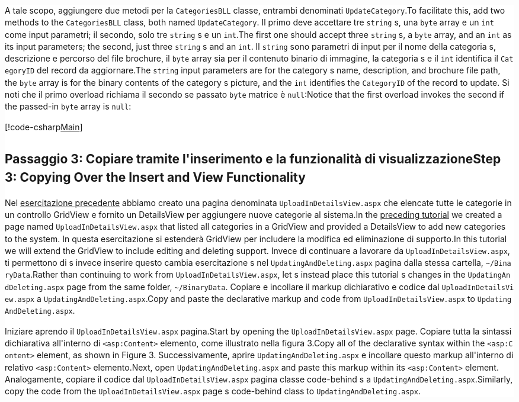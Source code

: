 <span data-ttu-id="f8ccf-149">A tale scopo, aggiungere due metodi per la `CategoriesBLL` classe, entrambi denominati `UpdateCategory`.</span><span class="sxs-lookup"><span data-stu-id="f8ccf-149">To facilitate this, add two methods to the `CategoriesBLL` class, both named `UpdateCategory`.</span></span> <span data-ttu-id="f8ccf-150">Il primo deve accettare tre `string` s, una `byte` array e un `int` come input parametri; il secondo, solo tre `string` s e un `int`.</span><span class="sxs-lookup"><span data-stu-id="f8ccf-150">The first one should accept three `string` s, a `byte` array, and an `int` as its input parameters; the second, just three `string` s and an `int`.</span></span> <span data-ttu-id="f8ccf-151">Il `string` sono parametri di input per il nome della categoria s, descrizione e percorso del file brochure, il `byte` array sia per il contenuto binario di immagine, la categoria s e il `int` identifica il `CategoryID` del record da aggiornare.</span><span class="sxs-lookup"><span data-stu-id="f8ccf-151">The `string` input parameters are for the category s name, description, and brochure file path, the `byte` array is for the binary contents of the category s picture, and the `int` identifies the `CategoryID` of the record to update.</span></span> <span data-ttu-id="f8ccf-152">Si noti che il primo overload richiama il secondo se passato `byte` matrice è `null`:</span><span class="sxs-lookup"><span data-stu-id="f8ccf-152">Notice that the first overload invokes the second if the passed-in `byte` array is `null`:</span></span>


[!code-csharp[Main](updating-and-deleting-existing-binary-data-cs/samples/sample3.cs)]

## <a name="step-3-copying-over-the-insert-and-view-functionality"></a><span data-ttu-id="f8ccf-153">Passaggio 3: Copiare tramite l'inserimento e la funzionalità di visualizzazione</span><span class="sxs-lookup"><span data-stu-id="f8ccf-153">Step 3: Copying Over the Insert and View Functionality</span></span>

<span data-ttu-id="f8ccf-154">Nel [esercitazione precedente](including-a-file-upload-option-when-adding-a-new-record-cs.md) abbiamo creato una pagina denominata `UploadInDetailsView.aspx` che elencate tutte le categorie in un controllo GridView e fornito un DetailsView per aggiungere nuove categorie al sistema.</span><span class="sxs-lookup"><span data-stu-id="f8ccf-154">In the [preceding tutorial](including-a-file-upload-option-when-adding-a-new-record-cs.md) we created a page named `UploadInDetailsView.aspx` that listed all categories in a GridView and provided a DetailsView to add new categories to the system.</span></span> <span data-ttu-id="f8ccf-155">In questa esercitazione si estenderà GridView per includere la modifica ed eliminazione di supporto.</span><span class="sxs-lookup"><span data-stu-id="f8ccf-155">In this tutorial we will extend the GridView to include editing and deleting support.</span></span> <span data-ttu-id="f8ccf-156">Invece di continuare a lavorare da `UploadInDetailsView.aspx`, ti permettono di s invece inserire questo cambia esercitazione s nel `UpdatingAndDeleting.aspx` pagina dalla stessa cartella, `~/BinaryData`.</span><span class="sxs-lookup"><span data-stu-id="f8ccf-156">Rather than continuing to work from `UploadInDetailsView.aspx`, let s instead place this tutorial s changes in the `UpdatingAndDeleting.aspx` page from the same folder, `~/BinaryData`.</span></span> <span data-ttu-id="f8ccf-157">Copiare e incollare il markup dichiarativo e codice dal `UploadInDetailsView.aspx` a `UpdatingAndDeleting.aspx`.</span><span class="sxs-lookup"><span data-stu-id="f8ccf-157">Copy and paste the declarative markup and code from `UploadInDetailsView.aspx` to `UpdatingAndDeleting.aspx`.</span></span>

<span data-ttu-id="f8ccf-158">Iniziare aprendo il `UploadInDetailsView.aspx` pagina.</span><span class="sxs-lookup"><span data-stu-id="f8ccf-158">Start by opening the `UploadInDetailsView.aspx` page.</span></span> <span data-ttu-id="f8ccf-159">Copiare tutta la sintassi dichiarativa all'interno di `<asp:Content>` elemento, come illustrato nella figura 3.</span><span class="sxs-lookup"><span data-stu-id="f8ccf-159">Copy all of the declarative syntax within the `<asp:Content>` element, as shown in Figure 3.</span></span> <span data-ttu-id="f8ccf-160">Successivamente, aprire `UpdatingAndDeleting.aspx` e incollare questo markup all'interno di relativo `<asp:Content>` elemento.</span><span class="sxs-lookup"><span data-stu-id="f8ccf-160">Next, open `UpdatingAndDeleting.aspx` and paste this markup within its `<asp:Content>` element.</span></span> <span data-ttu-id="f8ccf-161">Analogamente, copiare il codice dal `UploadInDetailsView.aspx` pagina classe code-behind s a `UpdatingAndDeleting.aspx`.</span><span class="sxs-lookup"><span data-stu-id="f8ccf-161">Similarly, copy the code from the `UploadInDetailsView.aspx` page s code-behind class to `UpdatingAndDeleting.aspx`.</span></span>
